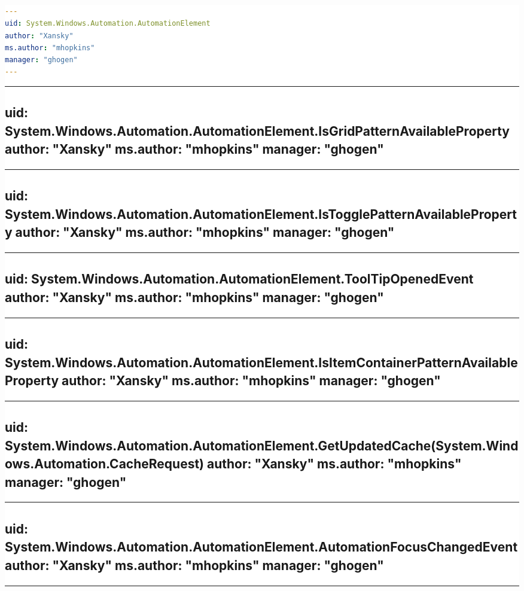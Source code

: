 ```yaml
---
uid: System.Windows.Automation.AutomationElement
author: "Xansky"
ms.author: "mhopkins"
manager: "ghogen"
---
```


---
uid: System.Windows.Automation.AutomationElement.IsGridPatternAvailableProperty
author: "Xansky"
ms.author: "mhopkins"
manager: "ghogen"
---

---
uid: System.Windows.Automation.AutomationElement.IsTogglePatternAvailableProperty
author: "Xansky"
ms.author: "mhopkins"
manager: "ghogen"
---

---
uid: System.Windows.Automation.AutomationElement.ToolTipOpenedEvent
author: "Xansky"
ms.author: "mhopkins"
manager: "ghogen"
---

---
uid: System.Windows.Automation.AutomationElement.IsItemContainerPatternAvailableProperty
author: "Xansky"
ms.author: "mhopkins"
manager: "ghogen"
---

---
uid: System.Windows.Automation.AutomationElement.GetUpdatedCache(System.Windows.Automation.CacheRequest)
author: "Xansky"
ms.author: "mhopkins"
manager: "ghogen"
---

---
uid: System.Windows.Automation.AutomationElement.AutomationFocusChangedEvent
author: "Xansky"
ms.author: "mhopkins"
manager: "ghogen"
---

---